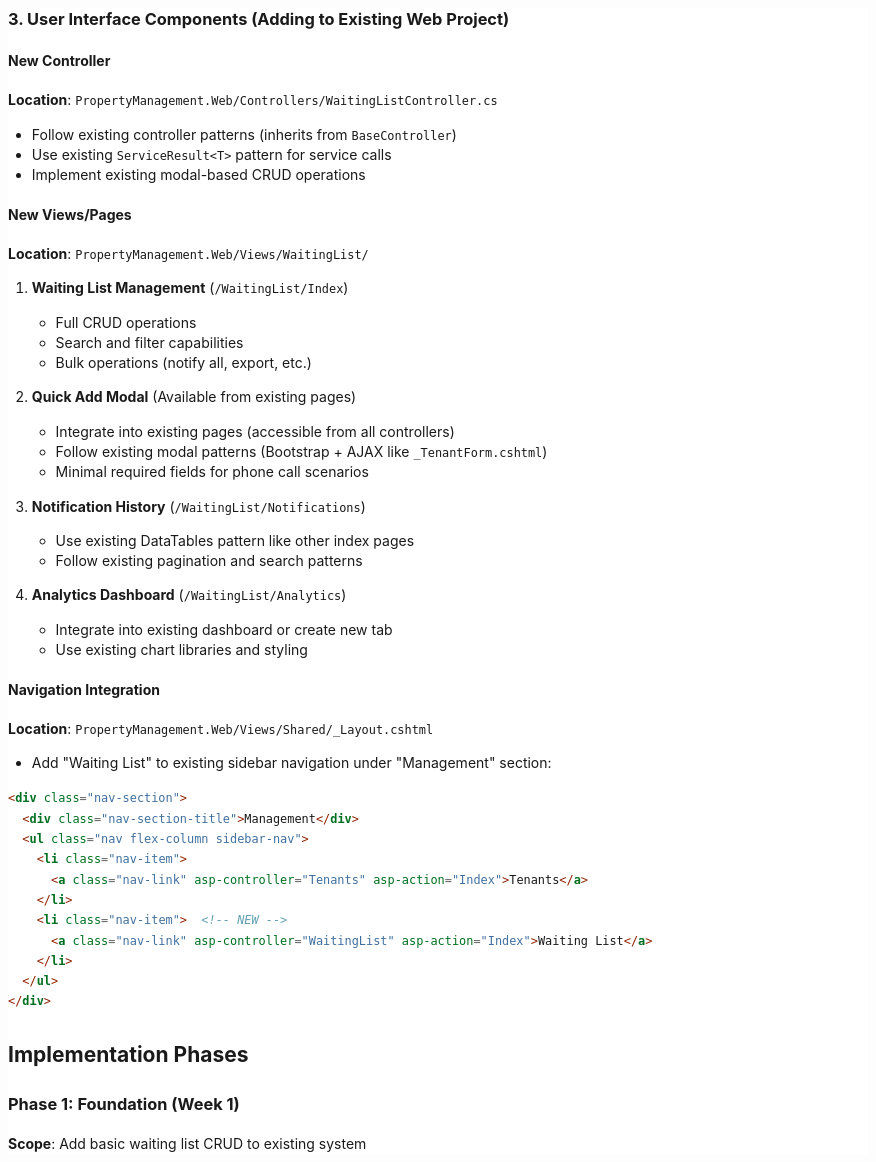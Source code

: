 ### 3. User Interface Components (Adding to Existing Web Project)

#### New Controller
**Location**: `PropertyManagement.Web/Controllers/WaitingListController.cs`
- Follow existing controller patterns (inherits from `BaseController`)
- Use existing `ServiceResult<T>` pattern for service calls
- Implement existing modal-based CRUD operations

#### New Views/Pages
**Location**: `PropertyManagement.Web/Views/WaitingList/`

1. **Waiting List Management** (`/WaitingList/Index`)
   - Full CRUD operations
   - Search and filter capabilities
   - Bulk operations (notify all, export, etc.)
   
2. **Quick Add Modal** (Available from existing pages)
   - Integrate into existing pages (accessible from all controllers)
   - Follow existing modal patterns (Bootstrap + AJAX like `_TenantForm.cshtml`)
   - Minimal required fields for phone call scenarios

3. **Notification History** (`/WaitingList/Notifications`)
   - Use existing DataTables pattern like other index pages
   - Follow existing pagination and search patterns

4. **Analytics Dashboard** (`/WaitingList/Analytics`)
   - Integrate into existing dashboard or create new tab
   - Use existing chart libraries and styling

#### Navigation Integration
**Location**: `PropertyManagement.Web/Views/Shared/_Layout.cshtml`
- Add "Waiting List" to existing sidebar navigation under "Management" section:
```html
<div class="nav-section">
  <div class="nav-section-title">Management</div>
  <ul class="nav flex-column sidebar-nav">
    <li class="nav-item">
      <a class="nav-link" asp-controller="Tenants" asp-action="Index">Tenants</a>
    </li>
    <li class="nav-item">  <!-- NEW -->
      <a class="nav-link" asp-controller="WaitingList" asp-action="Index">Waiting List</a>
    </li>
  </ul>
</div>
```

## Implementation Phases

### Phase 1: Foundation (Week 1)
**Scope**: Add basic waiting list CRUD to existing system
